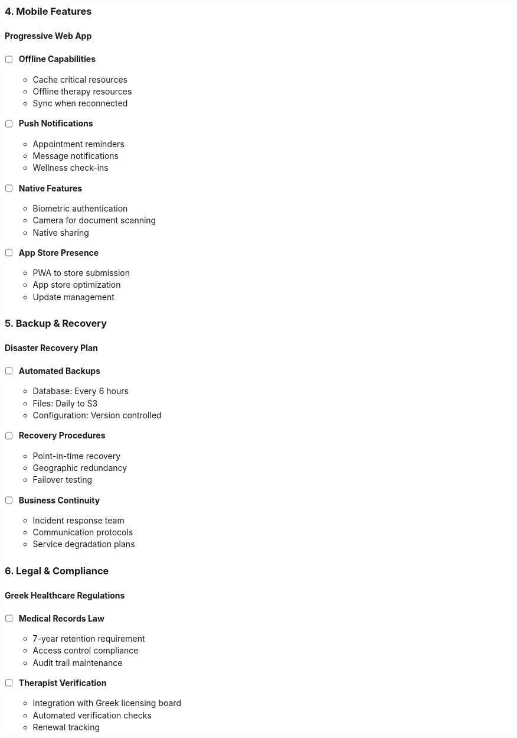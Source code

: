 ### 4. Mobile Features

#### Progressive Web App
- [ ] **Offline Capabilities**
  - Cache critical resources
  - Offline therapy resources
  - Sync when reconnected
  
- [ ] **Push Notifications**
  - Appointment reminders
  - Message notifications
  - Wellness check-ins
  
- [ ] **Native Features**
  - Biometric authentication
  - Camera for document scanning
  - Native sharing
  
- [ ] **App Store Presence**
  - PWA to store submission
  - App store optimization
  - Update management

### 5. Backup & Recovery

#### Disaster Recovery Plan
- [ ] **Automated Backups**
  - Database: Every 6 hours
  - Files: Daily to S3
  - Configuration: Version controlled
  
- [ ] **Recovery Procedures**
  - Point-in-time recovery
  - Geographic redundancy
  - Failover testing
  
- [ ] **Business Continuity**
  - Incident response team
  - Communication protocols
  - Service degradation plans

### 6. Legal & Compliance

#### Greek Healthcare Regulations
- [ ] **Medical Records Law**
  - 7-year retention requirement
  - Access control compliance
  - Audit trail maintenance
  
- [ ] **Therapist Verification**
  - Integration with Greek licensing board
  - Automated verification checks
  - Renewal tracking
  